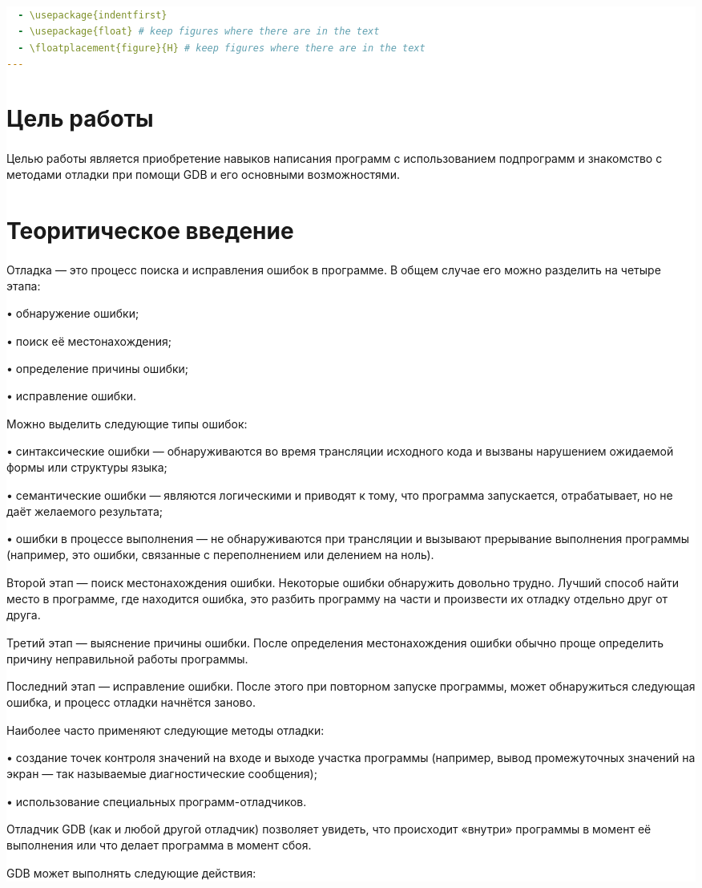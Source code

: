 ```yaml
  - \usepackage{indentfirst}
  - \usepackage{float} # keep figures where there are in the text
  - \floatplacement{figure}{H} # keep figures where there are in the text
---
```


# Цель работы

Целью работы является приобретение навыков написания программ с использованием подпрограмм и знакомство с методами отладки при помощи GDB и его основными возможностями.

# Теоритическое введение

Отладка — это процесс поиска и исправления ошибок в программе. В общем случае его можно разделить на четыре этапа:

• обнаружение ошибки;

• поиск её местонахождения;

• определение причины ошибки;

• исправление ошибки.

Можно выделить следующие типы ошибок:

• синтаксические ошибки — обнаруживаются во время трансляции исходного кода и вызваны нарушением ожидаемой формы или структуры языка;

• семантические ошибки — являются логическими и приводят к тому, что программа запускается, отрабатывает, но не даёт желаемого результата;

• ошибки в процессе выполнения — не обнаруживаются при трансляции и вызывают прерывание выполнения программы (например, это ошибки, связанные с переполнением или делением на ноль).

Второй этап — поиск местонахождения ошибки. Некоторые ошибки обнаружить довольно трудно. Лучший способ найти место в программе, где находится ошибка, это разбить программу на части и произвести их отладку отдельно друг от друга.

Третий этап — выяснение причины ошибки. После определения местонахождения ошибки обычно проще определить причину неправильной работы программы.

Последний этап — исправление ошибки. После этого при повторном запуске программы, может обнаружиться следующая ошибка, и процесс отладки начнётся заново.

Наиболее часто применяют следующие методы отладки:

• создание точек контроля значений на входе и выходе участка программы (например, вывод промежуточных значений на экран — так называемые диагностические сообщения);

• использование специальных программ-отладчиков.

Отладчик GDB (как и любой другой отладчик) позволяет увидеть, что происходит «внутри» программы в момент её выполнения или что делает программа в момент сбоя.

GDB может выполнять следующие действия:
